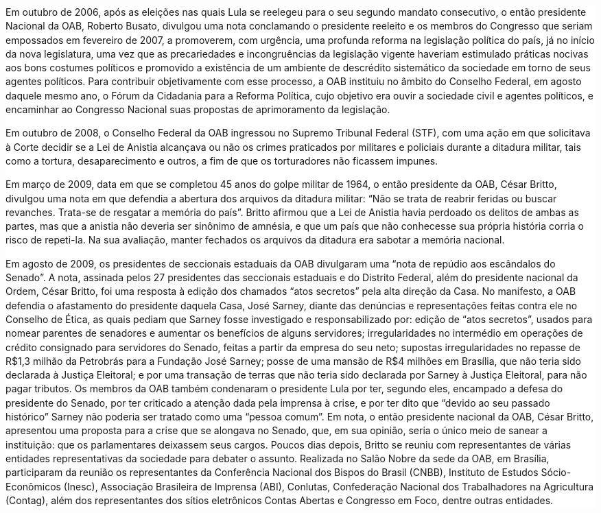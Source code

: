 Em outubro de 2006, após as eleições nas quais Lula se reelegeu para o
seu segundo mandato consecutivo, o então presidente Nacional da OAB,
Roberto Busato, divulgou uma nota conclamando o presidente reeleito e os
membros do Congresso que seriam empossados em fevereiro de 2007, a
promoverem, com urgência, uma profunda reforma na legislação política do
país, já no início da nova legislatura, uma vez que as precariedades e
incongruências da legislação vigente haveriam estimulado práticas
nocivas aos bons costumes políticos e promovido a existência de um
ambiente de descrédito sistemático da sociedade em torno de seus agentes
políticos. Para contribuir objetivamente com esse processo, a OAB
instituiu no âmbito do Conselho Federal, em agosto daquele mesmo ano, o
Fórum da Cidadania para a Reforma Política, cujo objetivo era ouvir a
sociedade civil e agentes políticos, e encaminhar ao Congresso Nacional
suas propostas de aprimoramento da legislação.

Em outubro de 2008, o Conselho Federal da OAB ingressou no Supremo
Tribunal Federal (STF), com uma ação em que solicitava à Corte decidir
se a Lei de Anistia alcançava ou não os crimes praticados por militares
e policiais durante a ditadura militar, tais como a tortura,
desaparecimento e outros, a fim de que os torturadores não ficassem
impunes.

Em março de 2009, data em que se completou 45 anos do golpe militar de
1964, o então presidente da OAB, César Britto, divulgou uma nota em que
defendia a abertura dos arquivos da ditadura militar: “Não se trata de
reabrir feridas ou buscar revanches. Trata-se de resgatar a memória do
país”. Britto afirmou que a Lei de Anistia havia perdoado os delitos de
ambas as partes, mas que a anistia não deveria ser sinônimo de amnésia,
e que um país que não conhecesse sua própria história corria o risco de
repeti-la. Na sua avaliação, manter fechados os arquivos da ditadura era
sabotar a memória nacional.

Em agosto de 2009, os presidentes de seccionais estaduais da OAB
divulgaram uma “nota de repúdio aos escândalos do Senado”. A nota,
assinada pelos 27 presidentes das seccionais estaduais e do Distrito
Federal, além do presidente nacional da Ordem, César Britto, foi uma
resposta à edição dos chamados “atos secretos” pela alta direção da
Casa. No manifesto, a OAB defendia o afastamento do presidente daquela
Casa, José Sarney, diante das denúncias e representações feitas contra
ele no Conselho de Ética, as quais pediam que Sarney fosse investigado e
responsabilizado por: edição de “atos secretos”, usados para nomear
parentes de senadores e aumentar os benefícios de alguns servidores;
irregularidades no intermédio em operações de crédito consignado para
servidores do Senado, feitas a partir da empresa do seu neto; supostas
irregularidades no repasse de R\$1,3 milhão da Petrobrás para a Fundação
José Sarney; posse de uma mansão de R\$4 milhões em Brasília, que não
teria sido declarada à Justiça Eleitoral; e por uma transação de terras
que não teria sido declarada por Sarney à Justiça Eleitoral, para não
pagar tributos. Os membros da OAB também condenaram o presidente Lula
por ter, segundo eles, encampado a defesa do presidente do Senado, por
ter criticado a atenção dada pela imprensa à crise, e por ter dito que
“devido ao seu passado histórico” Sarney não poderia ser tratado como
uma “pessoa comum”. Em nota, o então presidente nacional da OAB, César
Britto, apresentou uma proposta para a crise que se alongava no Senado,
que, em sua opinião, seria o único meio de sanear a instituição: que os
parlamentares deixassem seus cargos. Poucos dias depois, Britto se
reuniu com representantes de várias entidades representativas da
sociedade para debater o assunto. Realizada no Salão Nobre da sede da
OAB, em Brasília, participaram da reunião os representantes da
Conferência Nacional dos Bispos do Brasil (CNBB), Instituto de Estudos
Sócio-Econômicos (Inesc), Associação Brasileira de Imprensa (ABI),
Conlutas, Confederação Nacional dos Trabalhadores na Agricultura
(Contag), além dos representantes dos sítios eletrônicos Contas Abertas
e Congresso em Foco, dentre outras entidades.
